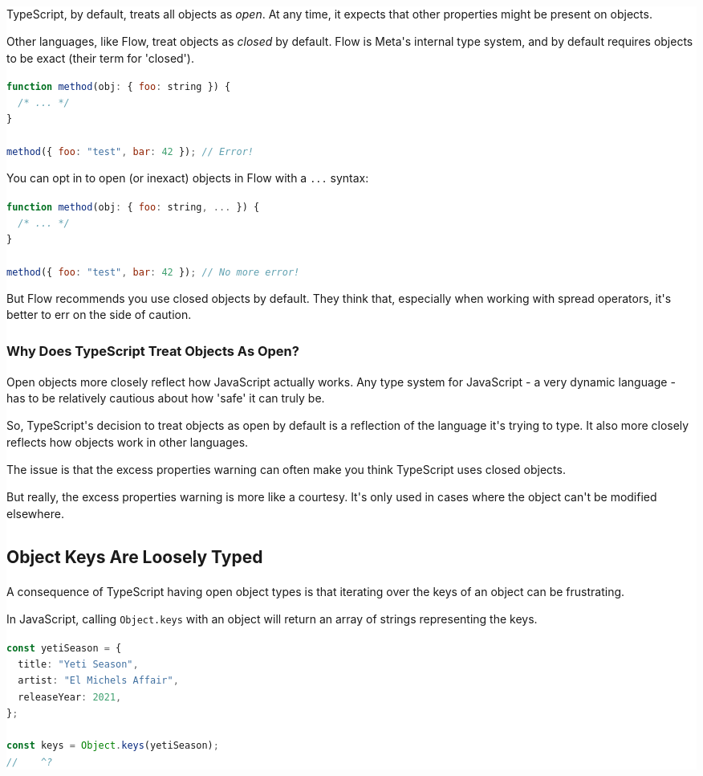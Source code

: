 TypeScript, by default, treats all objects as _open_. At any time, it expects that other properties might be present on objects.

Other languages, like Flow, treat objects as _closed_ by default. Flow is Meta's internal type system, and by default requires objects to be exact (their term for 'closed').

```js
function method(obj: { foo: string }) {
  /* ... */
}

method({ foo: "test", bar: 42 }); // Error!
```

You can opt in to open (or inexact) objects in Flow with a `...` syntax:

```js
function method(obj: { foo: string, ... }) {
  /* ... */
}

method({ foo: "test", bar: 42 }); // No more error!
```

But Flow recommends you use closed objects by default. They think that, especially when working with spread operators, it's better to err on the side of caution.

### Why Does TypeScript Treat Objects As Open?

Open objects more closely reflect how JavaScript actually works. Any type system for JavaScript - a very dynamic language - has to be relatively cautious about how 'safe' it can truly be.

So, TypeScript's decision to treat objects as open by default is a reflection of the language it's trying to type. It also more closely reflects how objects work in other languages.

The issue is that the excess properties warning can often make you think TypeScript uses closed objects.

But really, the excess properties warning is more like a courtesy. It's only used in cases where the object can't be modified elsewhere.

## Object Keys Are Loosely Typed

A consequence of TypeScript having open object types is that iterating over the keys of an object can be frustrating.

In JavaScript, calling `Object.keys` with an object will return an array of strings representing the keys.

```ts twoslash
const yetiSeason = {
  title: "Yeti Season",
  artist: "El Michels Affair",
  releaseYear: 2021,
};

const keys = Object.keys(yetiSeason);
//    ^?
```
